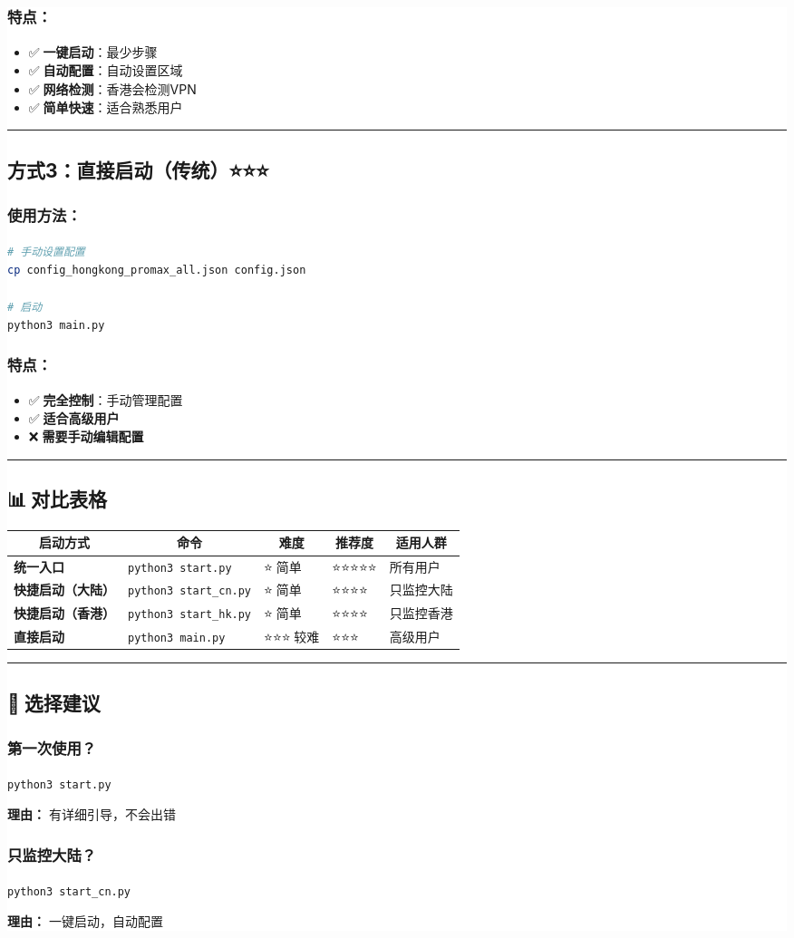 ### 特点：
- ✅ **一键启动**：最少步骤
- ✅ **自动配置**：自动设置区域
- ✅ **网络检测**：香港会检测VPN
- ✅ **简单快速**：适合熟悉用户

---

## 方式3：直接启动（传统）⭐⭐⭐

### 使用方法：
```bash
# 手动设置配置
cp config_hongkong_promax_all.json config.json

# 启动
python3 main.py
```

### 特点：
- ✅ **完全控制**：手动管理配置
- ✅ **适合高级用户**
- ❌ **需要手动编辑配置**

---

## 📊 对比表格

| 启动方式 | 命令 | 难度 | 推荐度 | 适用人群 |
|----------|------|------|--------|----------|
| **统一入口** | `python3 start.py` | ⭐ 简单 | ⭐⭐⭐⭐⭐ | 所有用户 |
| **快捷启动（大陆）** | `python3 start_cn.py` | ⭐ 简单 | ⭐⭐⭐⭐ | 只监控大陆 |
| **快捷启动（香港）** | `python3 start_hk.py` | ⭐ 简单 | ⭐⭐⭐⭐ | 只监控香港 |
| **直接启动** | `python3 main.py` | ⭐⭐⭐ 较难 | ⭐⭐⭐ | 高级用户 |

---

## 🎯 选择建议

### 第一次使用？
```bash
python3 start.py
```
**理由：** 有详细引导，不会出错

### 只监控大陆？
```bash
python3 start_cn.py
```
**理由：** 一键启动，自动配置
